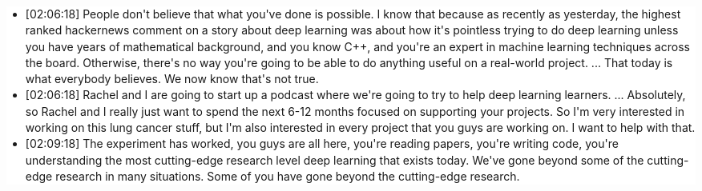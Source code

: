- [02:06:18] People don't believe that what you've done is possible. I know that because as recently as yesterday, the highest ranked hackernews comment on a story about deep learning was about how it's pointless trying to do deep learning unless you have years of mathematical background, and you know C++, and you're an expert in machine learning techniques across the board. Otherwise, there's no way you're going to be able to do anything useful on a real-world project. ... That today is what everybody believes. We now know that's not true.
- [02:06:18] Rachel and I are going to start up a podcast where we're going to try to help deep learning learners. ... Absolutely, so Rachel and I really just want to spend the next 6-12 months focused on supporting your projects. So I'm very interested in working on this lung cancer stuff, but I'm also interested in every project that you guys are working on. I want to help with that.
- [02:09:18] The experiment has worked, you guys are all here, you're reading papers, you're writing code, you're understanding the most cutting-edge research level deep learning that exists today. We've gone beyond some of the cutting-edge research in many situations. Some of you have gone beyond the cutting-edge research.
